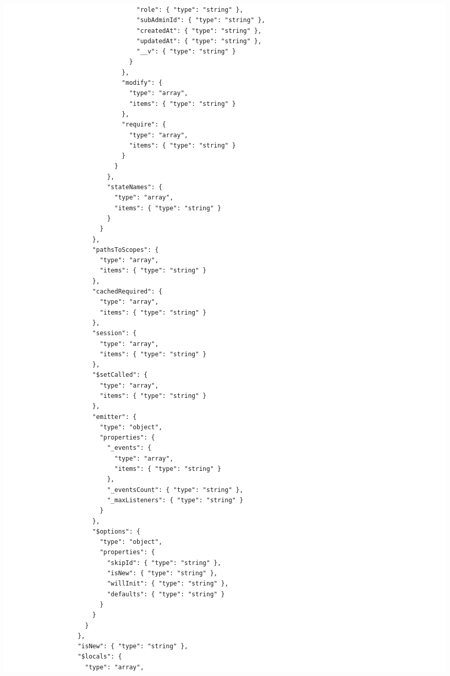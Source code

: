                                         "role": { "type": "string" },
                                        "subAdminId": { "type": "string" },
                                        "createdAt": { "type": "string" },
                                        "updatedAt": { "type": "string" },
                                        "__v": { "type": "string" }
                                      }
                                    },
                                    "modify": {
                                      "type": "array",
                                      "items": { "type": "string" }
                                    },
                                    "require": {
                                      "type": "array",
                                      "items": { "type": "string" }
                                    }
                                  }
                                },
                                "stateNames": {
                                  "type": "array",
                                  "items": { "type": "string" }
                                }
                              }
                            },
                            "pathsToScopes": {
                              "type": "array",
                              "items": { "type": "string" }
                            },
                            "cachedRequired": {
                              "type": "array",
                              "items": { "type": "string" }
                            },
                            "session": {
                              "type": "array",
                              "items": { "type": "string" }
                            },
                            "$setCalled": {
                              "type": "array",
                              "items": { "type": "string" }
                            },
                            "emitter": {
                              "type": "object",
                              "properties": {
                                "_events": {
                                  "type": "array",
                                  "items": { "type": "string" }
                                },
                                "_eventsCount": { "type": "string" },
                                "_maxListeners": { "type": "string" }
                              }
                            },
                            "$options": {
                              "type": "object",
                              "properties": {
                                "skipId": { "type": "string" },
                                "isNew": { "type": "string" },
                                "willInit": { "type": "string" },
                                "defaults": { "type": "string" }
                              }
                            }
                          }
                        },
                        "isNew": { "type": "string" },
                        "$locals": {
                          "type": "array",